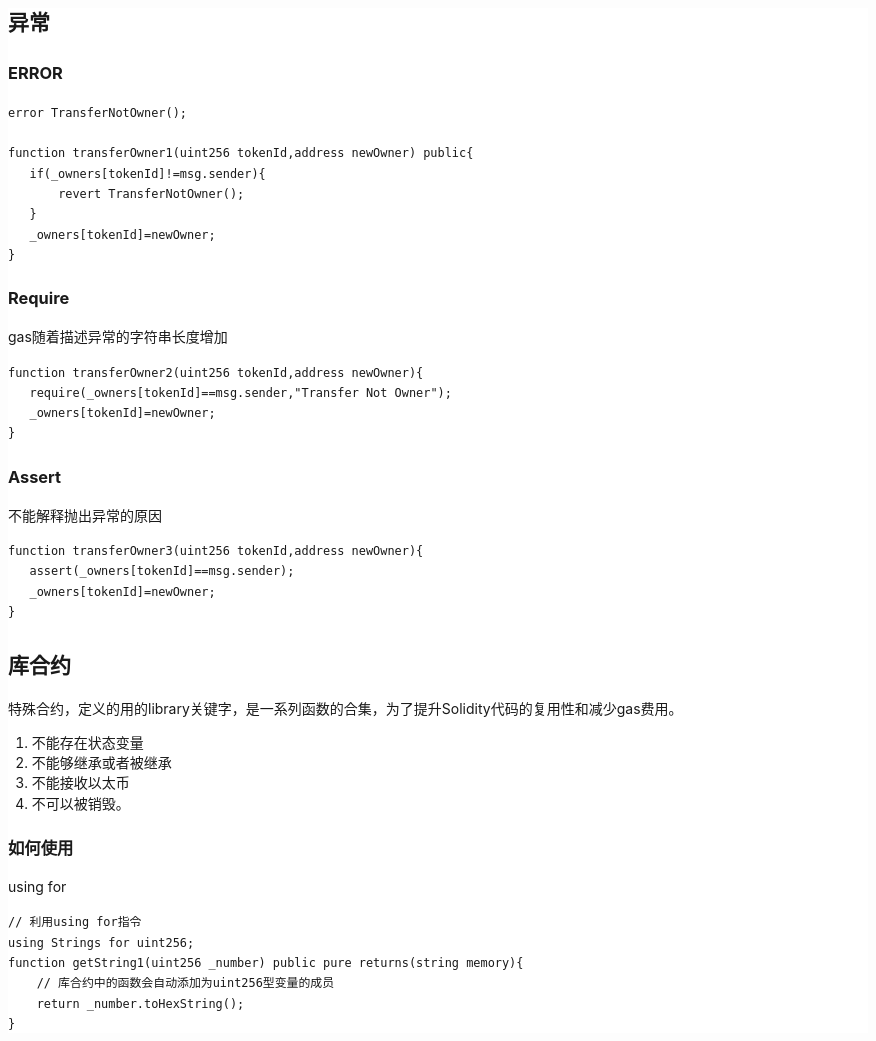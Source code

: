 ## 异常

### ERROR

```solidity
error TransferNotOwner();

function transferOwner1(uint256 tokenId,address newOwner) public{
   if(_owners[tokenId]!=msg.sender){
       revert TransferNotOwner();
   }
   _owners[tokenId]=newOwner;
}
```

### Require

gas随着描述异常的字符串长度增加

```solidity
function transferOwner2(uint256 tokenId,address newOwner){
   require(_owners[tokenId]==msg.sender,"Transfer Not Owner");
   _owners[tokenId]=newOwner;
}
```

### Assert

不能解释抛出异常的原因

```solidity
function transferOwner3(uint256 tokenId,address newOwner){
   assert(_owners[tokenId]==msg.sender);
   _owners[tokenId]=newOwner;
}
```

## 库合约

特殊合约，定义的用的library关键字，是一系列函数的合集，为了提升Solidity代码的复用性和减少gas费用。

1. 不能存在状态变量
2. 不能够继承或者被继承
3. 不能接收以太币
4. 不可以被销毁。

### 如何使用

using for

```solidity
// 利用using for指令
using Strings for uint256;
function getString1(uint256 _number) public pure returns(string memory){
    // 库合约中的函数会自动添加为uint256型变量的成员
    return _number.toHexString();
}
```
